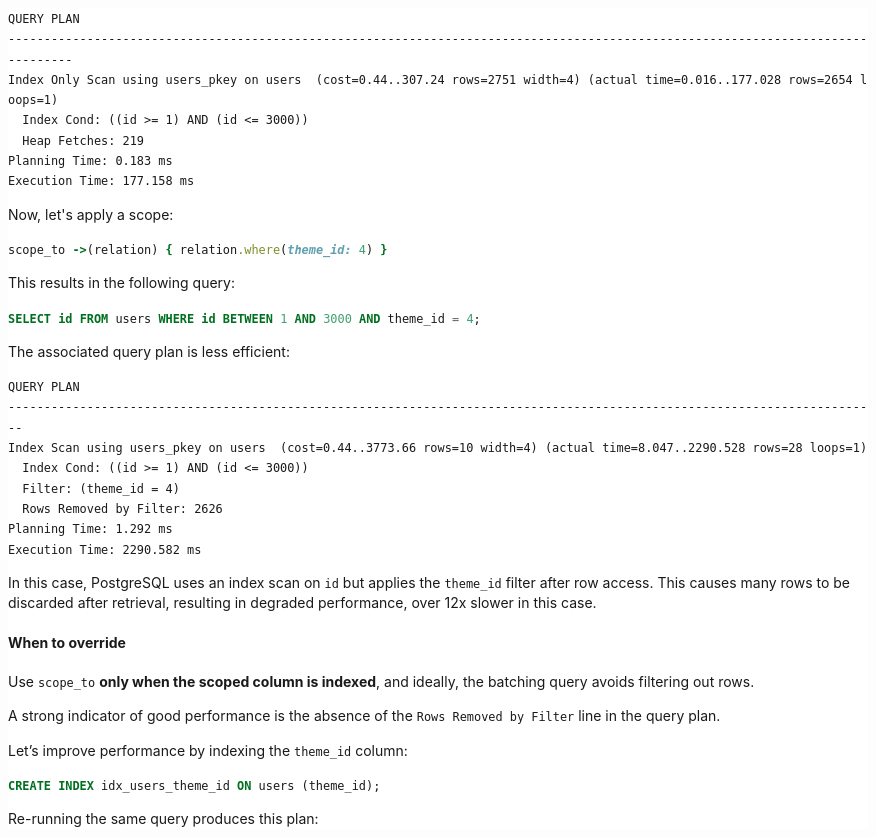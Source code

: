```plain
QUERY PLAN
---------------------------------------------------------------------------------------------------------------------------------
Index Only Scan using users_pkey on users  (cost=0.44..307.24 rows=2751 width=4) (actual time=0.016..177.028 rows=2654 loops=1)
  Index Cond: ((id >= 1) AND (id <= 3000))
  Heap Fetches: 219
Planning Time: 0.183 ms
Execution Time: 177.158 ms
```

Now, let's apply a scope:

```ruby
scope_to ->(relation) { relation.where(theme_id: 4) }
```

This results in the following query:

```sql
SELECT id FROM users WHERE id BETWEEN 1 AND 3000 AND theme_id = 4;
```

The associated query plan is less efficient:

```plain
QUERY PLAN
--------------------------------------------------------------------------------------------------------------------------
Index Scan using users_pkey on users  (cost=0.44..3773.66 rows=10 width=4) (actual time=8.047..2290.528 rows=28 loops=1)
  Index Cond: ((id >= 1) AND (id <= 3000))
  Filter: (theme_id = 4)
  Rows Removed by Filter: 2626
Planning Time: 1.292 ms
Execution Time: 2290.582 ms
```

In this case, PostgreSQL uses an index scan on `id` but applies the `theme_id` filter after row access. This causes many rows to be discarded after retrieval, resulting in degraded performance, over 12x slower in this case.

#### When to override

Use `scope_to` **only when the scoped column is indexed**, and ideally, the batching query avoids filtering out rows.

A strong indicator of good performance is the absence of the `Rows Removed by Filter` line in the query plan.

Let’s improve performance by indexing the `theme_id` column:

```sql
CREATE INDEX idx_users_theme_id ON users (theme_id);
```

Re-running the same query produces this plan:
